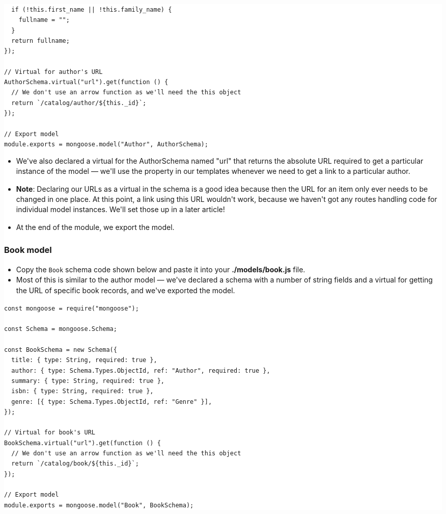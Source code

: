 ```
  if (!this.first_name || !this.family_name) {
    fullname = "";
  }
  return fullname;
});

// Virtual for author's URL
AuthorSchema.virtual("url").get(function () {
  // We don't use an arrow function as we'll need the this object
  return `/catalog/author/${this._id}`;
});

// Export model
module.exports = mongoose.model("Author", AuthorSchema);
```

- We've also declared a virtual for the AuthorSchema named "url" that returns the absolute URL required to get a particular instance of the model — we'll use the property in our templates whenever we need to get a link to a particular author.

- **Note**: Declaring our URLs as a virtual in the schema is a good idea because then the URL for an item only ever needs to be changed in one place. At this point, a link using this URL wouldn't work, because we haven't got any routes handling code for individual model instances. We'll set those up in a later article!

- At the end of the module, we export the model.

### Book model

- Copy the `Book` schema code shown below and paste it into your **./models/book.js** file.
- Most of this is similar to the author model — we've declared a schema with a number of string fields and a virtual for getting the URL of specific book records, and we've exported the model.

```
const mongoose = require("mongoose");

const Schema = mongoose.Schema;

const BookSchema = new Schema({
  title: { type: String, required: true },
  author: { type: Schema.Types.ObjectId, ref: "Author", required: true },
  summary: { type: String, required: true },
  isbn: { type: String, required: true },
  genre: [{ type: Schema.Types.ObjectId, ref: "Genre" }],
});

// Virtual for book's URL
BookSchema.virtual("url").get(function () {
  // We don't use an arrow function as we'll need the this object
  return `/catalog/book/${this._id}`;
});

// Export model
module.exports = mongoose.model("Book", BookSchema);
```

